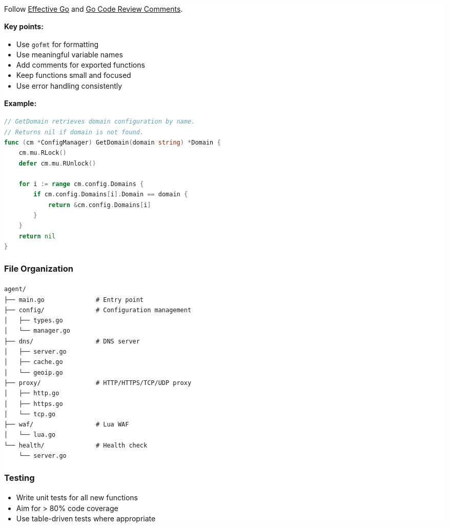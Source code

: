 Follow [Effective Go](https://golang.org/doc/effective_go) and [Go Code Review Comments](https://github.com/golang/go/wiki/CodeReviewComments).

**Key points:**
- Use `gofmt` for formatting
- Use meaningful variable names
- Add comments for exported functions
- Keep functions small and focused
- Use error handling consistently

**Example:**
```go
// GetDomain retrieves domain configuration by name.
// Returns nil if domain is not found.
func (cm *ConfigManager) GetDomain(domain string) *Domain {
    cm.mu.RLock()
    defer cm.mu.RUnlock()

    for i := range cm.config.Domains {
        if cm.config.Domains[i].Domain == domain {
            return &cm.config.Domains[i]
        }
    }
    return nil
}
```

### File Organization

```
agent/
├── main.go              # Entry point
├── config/              # Configuration management
│   ├── types.go
│   └── manager.go
├── dns/                 # DNS server
│   ├── server.go
│   ├── cache.go
│   └── geoip.go
├── proxy/               # HTTP/HTTPS/TCP/UDP proxy
│   ├── http.go
│   ├── https.go
│   └── tcp.go
├── waf/                 # Lua WAF
│   └── lua.go
└── health/              # Health check
    └── server.go
```

### Testing

- Write unit tests for all new functions
- Aim for > 80% code coverage
- Use table-driven tests where appropriate
